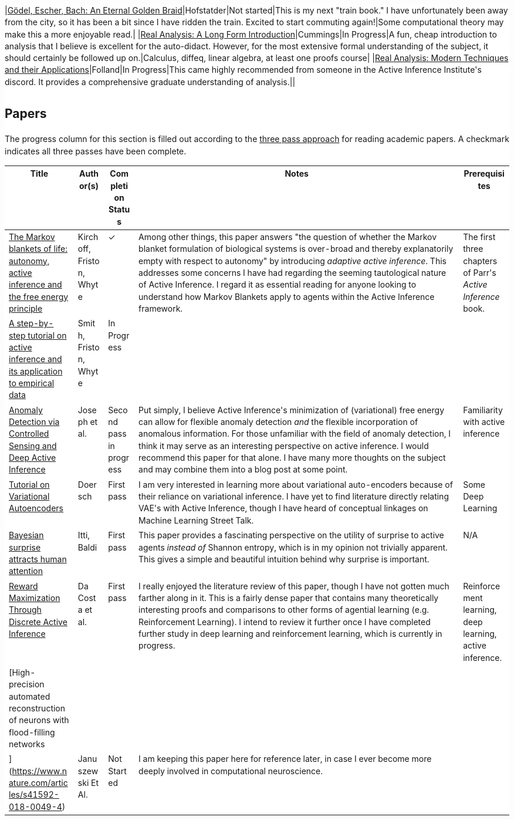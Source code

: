 |[Gödel, Escher, Bach: An Eternal Golden Braid](https://www.amazon.com/G%C3%B6del-Escher-Bach-Eternal-Golden/dp/0465026567)|Hofstatder|Not started|This is my next "train book." I have unfortunately been away from the city, so it has been a bit since I have ridden the train. Excited to start commuting again!|Some computational theory may make this a more enjoyable read.|
|[Real Analysis: A Long Form Introduction](https://www.amazon.com/Real-Analysis-Long-Form-Mathematics-Textbook/dp/1077254547/ref=sr_1_31_sspa?crid=SO759J0Y5Z3H&dib=eyJ2IjoiMSJ9.8H96S-vpjIYx8lnvl5zYmJTzkEIinApCsJ9wsZQvKVDkb30vjQ_sJUN3uoo0TR2fGlx7X0eN9gNE7R6xjPd_X1obxDXlNq9xn3YOt-zfksQ3e2n8OtjmGVqh-uXhX5oWND0gWvnZfaXQTNAuOUYNyaoxXv_PRXvZQfFJaRItypNI21cFF-576dnPEgFHZbBQB9Vp3vnxBiQYpdTnAZHVo8yn8HiGQVjFKJPnv8AsxG93KEJ_MNA14SGwnZFzhHHawjHAhvzmd60uFt5IpUACKMU6qupI3nNwMeU3VkrDZzA.Ta8UR25ufichJlJxKqk5HUhkKoUo-kpX57SomXnPapw&dib_tag=se&keywords=Analysis&qid=1715022505&s=books&sprefix=analysis%2Cstripbooks%2C118&sr=1-31-spons&sp_csd=d2lkZ2V0TmFtZT1zcF9idGY&psc=1)|Cummings|In Progress|A fun, cheap introduction to analysis that I believe is excellent for the auto-didact. However, for the most extensive formal understanding of the subject, it should certainly be followed up on.|Calculus, diffeq, linear algebra, at least one proofs course|
|[Real Analysis: Modern  Techniques and their Applications](https://www.amazon.com/Real-Analysis-Long-Form-Mathematics-Textbook/dp/1077254547/ref=sr_1_31_sspa?crid=SO759J0Y5Z3H&dib=eyJ2IjoiMSJ9.8H96S-vpjIYx8lnvl5zYmJTzkEIinApCsJ9wsZQvKVDkb30vjQ_sJUN3uoo0TR2fGlx7X0eN9gNE7R6xjPd_X1obxDXlNq9xn3YOt-zfksQ3e2n8OtjmGVqh-uXhX5oWND0gWvnZfaXQTNAuOUYNyaoxXv_PRXvZQfFJaRItypNI21cFF-576dnPEgFHZbBQB9Vp3vnxBiQYpdTnAZHVo8yn8HiGQVjFKJPnv8AsxG93KEJ_MNA14SGwnZFzhHHawjHAhvzmd60uFt5IpUACKMU6qupI3nNwMeU3VkrDZzA.Ta8UR25ufichJlJxKqk5HUhkKoUo-kpX57SomXnPapw&dib_tag=se&keywords=Analysis&qid=1715022505&s=books&sprefix=analysis%2Cstripbooks%2C118&sr=1-31-spons&sp_csd=d2lkZ2V0TmFtZT1zcF9idGY&psc=1)|Folland|In Progress|This came highly recommended from someone in the Active Inference Institute's discord. It provides a comprehensive graduate understanding of analysis.||

## Papers
The progress column for this section is filled out according to the [three pass approach](http://ccr.sigcomm.org/online/files/p83-keshavA.pdf) for reading academic papers. A checkmark indicates all three passes have been complete.

|Title|Author(s)|Completion Status|Notes|Prerequisites|
|---|---|---|---|---|
|[The Markov blankets of life: autonomy, active inference and the free energy principle](https://royalsocietypublishing.org/doi/10.1098/rsif.2017.0792)|Kirchoff, Friston, Whyte|✓|Among other things, this paper answers "the question of whether the Markov blanket formulation of biological systems is over-broad and thereby explanatorily empty with respect to autonomy" by introducing _adaptive active inference_. This addresses some concerns I have had regarding the seeming tautological nature of Active Inference. I regard it as essential reading for anyone looking to understand how Markov Blankets apply to agents within the Active Inference framework. |The first three chapters of Parr's _Active Inference_ book.|
|[A step-by-step tutorial on active inference and its application to empirical data](https://www.sciencedirect.com/science/article/pii/S0022249621000973)|Smith, Friston, Whyte|In Progress|||
|[Anomaly Detection via Controlled Sensing and Deep Active Inference](https://arxiv.org/pdf/2105.06288)|Joseph et al.|Second pass in progress|Put simply, I believe Active Inference's minimization of (variational) free energy can allow for flexible anomaly detection _and_ the flexible incorporation of anomalous information. For those unfamiliar with the field of anomaly detection, I think it may serve as an interesting perspective on active inference. I would recommend this paper for that alone. I have many more thoughts on the subject and may combine them into a blog post at some point.|Familiarity with active inference|
|[Tutorial on Variational Autoencoders](https://arxiv.org/abs/1606.05908)|Doersch|First pass|I am very interested in learning more about variational auto-encoders because of their reliance on variational inference. I have yet to find literature directly relating VAE's with Active Inference, though I have heard of conceptual linkages on Machine Learning Street Talk.|Some Deep Learning|
|[Bayesian surprise attracts human attention](https://www.sciencedirect.com/science/article/pii/S0042698908004380)|Itti, Baldi|First pass|This paper provides a fascinating perspective on the utility of surprise to active agents _instead of_ Shannon entropy, which is in my opinion not trivially apparent. This gives a simple and beautiful intuition behind why surprise is important.|N/A|
|[Reward Maximization Through Discrete Active Inference](https://direct.mit.edu/neco/article/35/5/807/115249/Reward-Maximization-Through-Discrete-Active)|Da Costa et al.|First pass|I really enjoyed the literature review of this paper, though I have not gotten much farther along in it. This is a fairly dense paper that contains many theoretically interesting proofs and comparisons to other forms of agential learning (e.g. Reinforcement Learning). I intend to review it further once I have completed further study in deep learning and reinforcement learning, which is currently in progress.|Reinforcement learning, deep learning, active inference.|
|[High-precision automated reconstruction of neurons with flood-filling networks
](https://www.nature.com/articles/s41592-018-0049-4)|Januszewski Et Al.|Not Started|I am keeping this paper here for reference later, in case I ever become more deeply involved in computational neuroscience.||